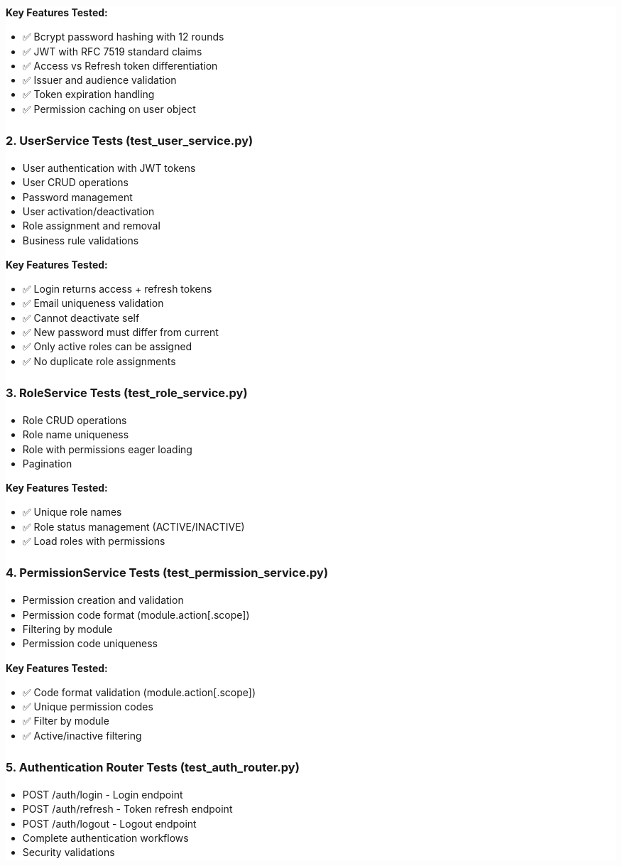 **Key Features Tested:**
- ✅ Bcrypt password hashing with 12 rounds
- ✅ JWT with RFC 7519 standard claims
- ✅ Access vs Refresh token differentiation
- ✅ Issuer and audience validation
- ✅ Token expiration handling
- ✅ Permission caching on user object

### 2. UserService Tests (test_user_service.py)
- User authentication with JWT tokens
- User CRUD operations
- Password management
- User activation/deactivation
- Role assignment and removal
- Business rule validations

**Key Features Tested:**
- ✅ Login returns access + refresh tokens
- ✅ Email uniqueness validation
- ✅ Cannot deactivate self
- ✅ New password must differ from current
- ✅ Only active roles can be assigned
- ✅ No duplicate role assignments

### 3. RoleService Tests (test_role_service.py)
- Role CRUD operations
- Role name uniqueness
- Role with permissions eager loading
- Pagination

**Key Features Tested:**
- ✅ Unique role names
- ✅ Role status management (ACTIVE/INACTIVE)
- ✅ Load roles with permissions

### 4. PermissionService Tests (test_permission_service.py)
- Permission creation and validation
- Permission code format (module.action[.scope])
- Filtering by module
- Permission code uniqueness

**Key Features Tested:**
- ✅ Code format validation (module.action[.scope])
- ✅ Unique permission codes
- ✅ Filter by module
- ✅ Active/inactive filtering

### 5. Authentication Router Tests (test_auth_router.py)
- POST /auth/login - Login endpoint
- POST /auth/refresh - Token refresh endpoint
- POST /auth/logout - Logout endpoint
- Complete authentication workflows
- Security validations
